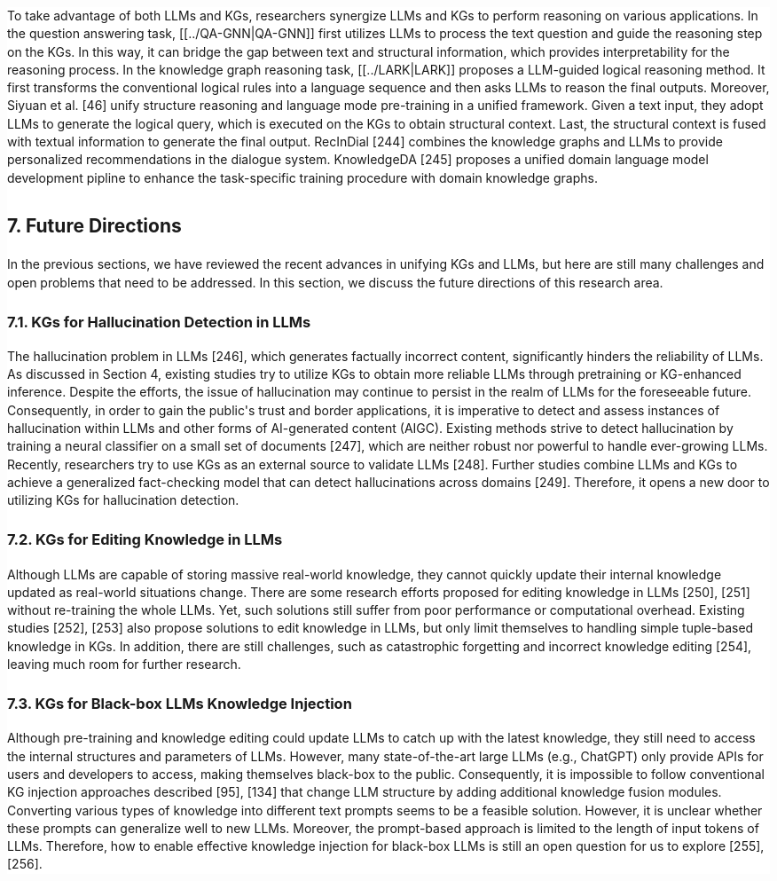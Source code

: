 To take advantage of both LLMs and KGs, researchers synergize LLMs and KGs to perform reasoning on various applications. In the question answering task, [[../QA-GNN|QA-GNN]] first utilizes LLMs to process the text question and guide the reasoning step on the KGs. In this way, it can bridge the gap between text and structural information, which provides interpretability for the reasoning process. In the knowledge graph reasoning task, [[../LARK|LARK]] proposes a LLM-guided logical reasoning method. It first transforms the conventional logical rules into a language sequence and then asks LLMs to reason the final outputs. Moreover, Siyuan et al. [46] unify structure reasoning and language mode pre-training in a unified framework. Given a text input, they adopt LLMs to generate the logical query, which is executed on the KGs to obtain structural context. Last, the structural context is fused with textual information to generate the final output. RecInDial [244] combines the knowledge graphs and LLMs to provide personalized recommendations in the dialogue system. KnowledgeDA [245] proposes a unified domain language model development pipline to enhance the task-specific training procedure with domain knowledge graphs.

## 7. Future Directions

In the previous sections, we have reviewed the recent advances in unifying KGs and LLMs, but here are still many challenges and open problems that need to be addressed. In this section, we discuss the future directions of this research area.

### 7.1. KGs for Hallucination Detection in LLMs

The hallucination problem in LLMs [246], which generates factually incorrect content, significantly hinders the reliability of LLMs. As discussed in Section 4, existing studies try to utilize KGs to obtain more reliable LLMs through pretraining or KG-enhanced inference. Despite the efforts, the issue of hallucination may continue to persist in the realm of LLMs for the foreseeable future. Consequently, in order to gain the public's trust and border applications, it is imperative to detect and assess instances of hallucination within LLMs and other forms of AI-generated content (AIGC). Existing methods strive to detect hallucination by training a neural classifier on a small set of documents [247], which are neither robust nor powerful to handle ever-growing LLMs. Recently, researchers try to use KGs as an external source to validate LLMs [248]. Further studies combine LLMs and KGs to achieve a generalized fact-checking model that can detect hallucinations across domains [249]. Therefore, it opens a new door to utilizing KGs for hallucination detection.

### 7.2. KGs for Editing Knowledge in LLMs

Although LLMs are capable of storing massive real-world knowledge, they cannot quickly update their internal knowledge updated as real-world situations change. There are some research efforts proposed for editing knowledge in LLMs [250], [251] without re-training the whole LLMs. Yet, such solutions still suffer from poor performance or computational overhead. Existing studies [252], [253] also propose solutions to edit knowledge in LLMs, but only limit themselves to handling simple tuple-based knowledge in KGs. In addition, there are still challenges, such as catastrophic forgetting and incorrect knowledge editing [254], leaving much room for further research.

### 7.3. KGs for Black-box LLMs Knowledge Injection

Although pre-training and knowledge editing could update LLMs to catch up with the latest knowledge, they still need to access the internal structures and parameters of LLMs. However, many state-of-the-art large LLMs (e.g., ChatGPT) only provide APIs for users and developers to access, making themselves black-box to the public. Consequently, it is impossible to follow conventional KG injection approaches described [95], [134] that change LLM structure by adding additional knowledge fusion modules. Converting various types of knowledge into different text prompts seems to be a feasible solution. However, it is unclear whether these prompts can generalize well to new LLMs. Moreover, the prompt-based approach is limited to the length of input tokens of LLMs. Therefore, how to enable effective knowledge injection for black-box LLMs is still an open question for us to explore [255], [256].


[^1]: LLMs are also known as pre-trained language models (PLMs).
[^2]: https://openai.com/blog/chatgpt
[^3]: https://ai.google/discover/palm2
[^4]: https://openai.com/product/gpt-4
[^5]: https://github.com/tatsu-lab/stanford_alpaca 
[^6]: https://lmsys.org/blog/2023-03-30-vicuna/
[^7]: https://ko.zhonghuapu.com/
